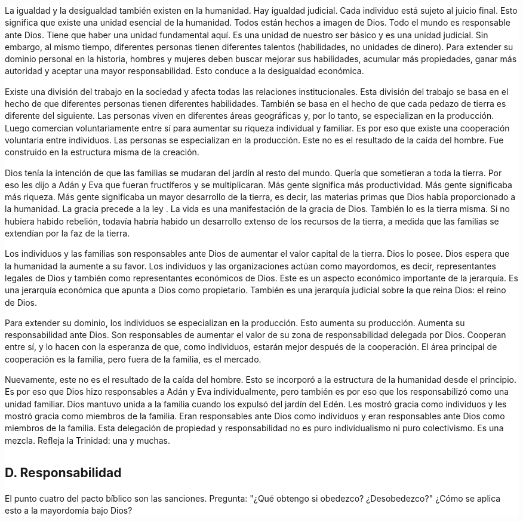 La igualdad y la desigualdad también existen en la humanidad. Hay igualdad judicial. Cada individuo está sujeto al juicio final. Esto significa que existe una unidad esencial de la humanidad. Todos están hechos a imagen de Dios. Todo el mundo es responsable ante Dios. Tiene que haber una unidad fundamental aquí. Es una unidad de nuestro ser básico y es una unidad judicial. Sin embargo, al mismo tiempo, diferentes personas tienen diferentes talentos (habilidades, no unidades de dinero). Para extender su dominio personal en la historia, hombres y mujeres deben buscar mejorar sus habilidades, acumular más propiedades, ganar más autoridad y aceptar una mayor responsabilidad. Esto conduce a la desigualdad económica.

Existe una división del trabajo en la sociedad y afecta todas las relaciones institucionales. Esta división del trabajo se basa en el hecho de que diferentes personas tienen diferentes habilidades. También se basa en el hecho de que cada pedazo de tierra es diferente del siguiente. Las personas viven en diferentes áreas geográficas y, por lo tanto, se especializan en la producción. Luego comercian voluntariamente entre sí para aumentar su riqueza individual y familiar. Es por eso que existe una cooperación voluntaria entre individuos. Las personas se especializan en la producción. Este no es el resultado de la caída del hombre. Fue construido en la estructura misma de la creación.

Dios tenía la intención de que las familias se mudaran del jardín al resto del mundo. Quería que sometieran a toda la tierra. Por eso les dijo a Adán y Eva que fueran fructíferos y se multiplicaran. Más gente significa más productividad. Más gente significaba más riqueza. Más gente significaba un mayor desarrollo de la tierra, es decir, las materias primas que Dios había proporcionado a la humanidad. La gracia precede a la ley . La vida es una manifestación de la gracia de Dios. También lo es la tierra misma. Si no hubiera habido rebelión, todavía habría habido un desarrollo extenso de los recursos de la tierra, a medida que las familias se extendían por la faz de la tierra.

Los individuos y las familias son responsables ante Dios de aumentar el valor capital de la tierra. Dios lo posee. Dios espera que la humanidad la aumente a su favor. Los individuos y las organizaciones actúan como mayordomos, es decir, representantes legales de Dios y también como representantes económicos de Dios. Este es un aspecto económico importante de la jerarquía. Es una jerarquía económica que apunta a Dios como propietario. También es una jerarquía judicial sobre la que reina Dios: el reino de Dios.

Para extender su dominio, los individuos se especializan en la producción. Esto aumenta su producción. Aumenta su responsabilidad ante Dios. Son responsables de aumentar el valor de su zona de responsabilidad delegada por Dios. Cooperan entre sí, y lo hacen con la esperanza de que, como individuos, estarán mejor después de la cooperación. El área principal de cooperación es la familia, pero fuera de la familia, es el mercado.

Nuevamente, este no es el resultado de la caída del hombre. Esto se incorporó a la estructura de la humanidad desde el principio. Es por eso que Dios hizo responsables a Adán y Eva individualmente, pero también es por eso que los responsabilizó como una unidad familiar. Dios mantuvo unida a la familia cuando los expulsó del jardín del Edén. Les mostró gracia como individuos y les mostró gracia como miembros de la familia. Eran responsables ante Dios como individuos y eran responsables ante Dios como miembros de la familia. Esta delegación de propiedad y responsabilidad no es puro individualismo ni puro colectivismo. Es una mezcla. Refleja la Trinidad: una y muchas.

D. Responsabilidad
------------------

El punto cuatro del pacto bíblico son las sanciones. Pregunta: "¿Qué obtengo si obedezco? ¿Desobedezco?" ¿Cómo se aplica esto a la mayordomía bajo Dios?
